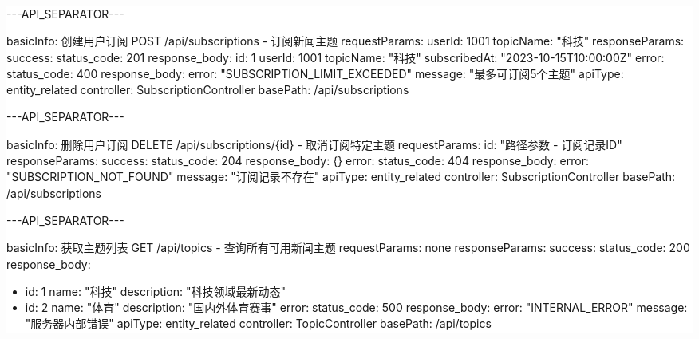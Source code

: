---API_SEPARATOR---

basicInfo: 创建用户订阅 POST /api/subscriptions - 订阅新闻主题
requestParams:
userId: 1001
topicName: "科技"
responseParams:
success:
status_code: 201
response_body:
id: 1
userId: 1001
topicName: "科技"
subscribedAt: "2023-10-15T10:00:00Z"
error:
status_code: 400
response_body:
error: "SUBSCRIPTION_LIMIT_EXCEEDED"
message: "最多可订阅5个主题"
apiType: entity_related
controller: SubscriptionController
basePath: /api/subscriptions

---API_SEPARATOR---

basicInfo: 删除用户订阅 DELETE /api/subscriptions/{id} - 取消订阅特定主题
requestParams:
id: "路径参数 - 订阅记录ID"
responseParams:
success:
status_code: 204
response_body: {}
error:
status_code: 404
response_body:
error: "SUBSCRIPTION_NOT_FOUND"
message: "订阅记录不存在"
apiType: entity_related
controller: SubscriptionController
basePath: /api/subscriptions

---API_SEPARATOR---

basicInfo: 获取主题列表 GET /api/topics - 查询所有可用新闻主题
requestParams:
none
responseParams:
success:
status_code: 200
response_body:
- id: 1
  name: "科技"
  description: "科技领域最新动态"
- id: 2
  name: "体育"
  description: "国内外体育赛事"
error:
status_code: 500
response_body:
error: "INTERNAL_ERROR"
message: "服务器内部错误"
apiType: entity_related
controller: TopicController
basePath: /api/topics
